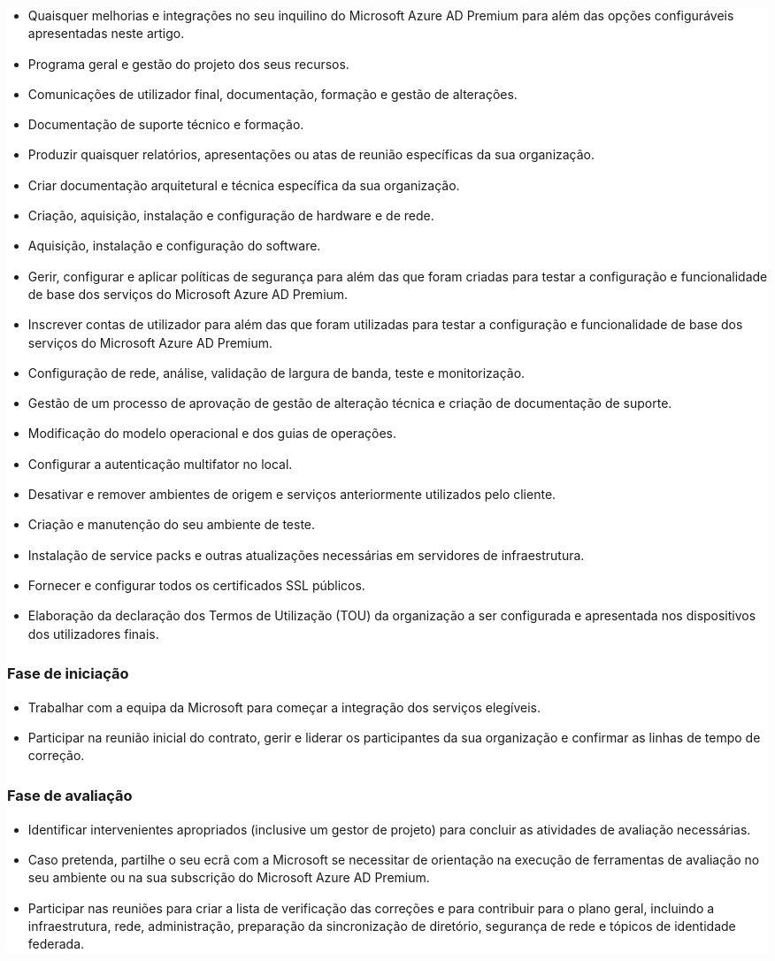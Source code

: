 -   Quaisquer melhorias e integrações no seu inquilino do Microsoft Azure AD Premium para além das opções configuráveis apresentadas neste artigo.

-   Programa geral e gestão do projeto dos seus recursos.

-   Comunicações de utilizador final, documentação, formação e gestão de alterações.

-   Documentação de suporte técnico e formação.

-   Produzir quaisquer relatórios, apresentações ou atas de reunião específicas da sua organização.

-   Criar documentação arquitetural e técnica específica da sua organização.

-   Criação, aquisição, instalação e configuração de hardware e de rede.

-   Aquisição, instalação e configuração do software.

-   Gerir, configurar e aplicar políticas de segurança para além das que foram criadas para testar a configuração e funcionalidade de base dos serviços do Microsoft Azure AD Premium.

-   Inscrever contas de utilizador para além das que foram utilizadas para testar a configuração e funcionalidade de base dos serviços do Microsoft Azure AD Premium.

-   Configuração de rede, análise, validação de largura de banda, teste e monitorização.

-   Gestão de um processo de aprovação de gestão de alteração técnica e criação de documentação de suporte.

-   Modificação do modelo operacional e dos guias de operações.

-   Configurar a autenticação multifator no local.

-   Desativar e remover ambientes de origem e serviços anteriormente utilizados pelo cliente.

-   Criação e manutenção do seu ambiente de teste.

-   Instalação de service packs e outras atualizações necessárias em servidores de infraestrutura.

-   Fornecer e configurar todos os certificados SSL públicos.

-   Elaboração da declaração dos Termos de Utilização (TOU) da organização a ser configurada e apresentada nos dispositivos dos utilizadores finais.

### Fase de iniciação

-   Trabalhar com a equipa da Microsoft para começar a integração dos serviços elegíveis.

-   Participar na reunião inicial do contrato, gerir e liderar os participantes da sua organização e confirmar as linhas de tempo de correção.

### Fase de avaliação

-   Identificar intervenientes apropriados (inclusive um gestor de projeto) para concluir as atividades de avaliação necessárias.

-   Caso pretenda, partilhe o seu ecrã com a Microsoft se necessitar de orientação na execução de ferramentas de avaliação no seu ambiente ou na sua subscrição do Microsoft Azure AD Premium.

-   Participar nas reuniões para criar a lista de verificação das correções e para contribuir para o plano geral, incluindo a infraestrutura, rede, administração, preparação da sincronização de diretório, segurança de rede e tópicos de identidade federada.
